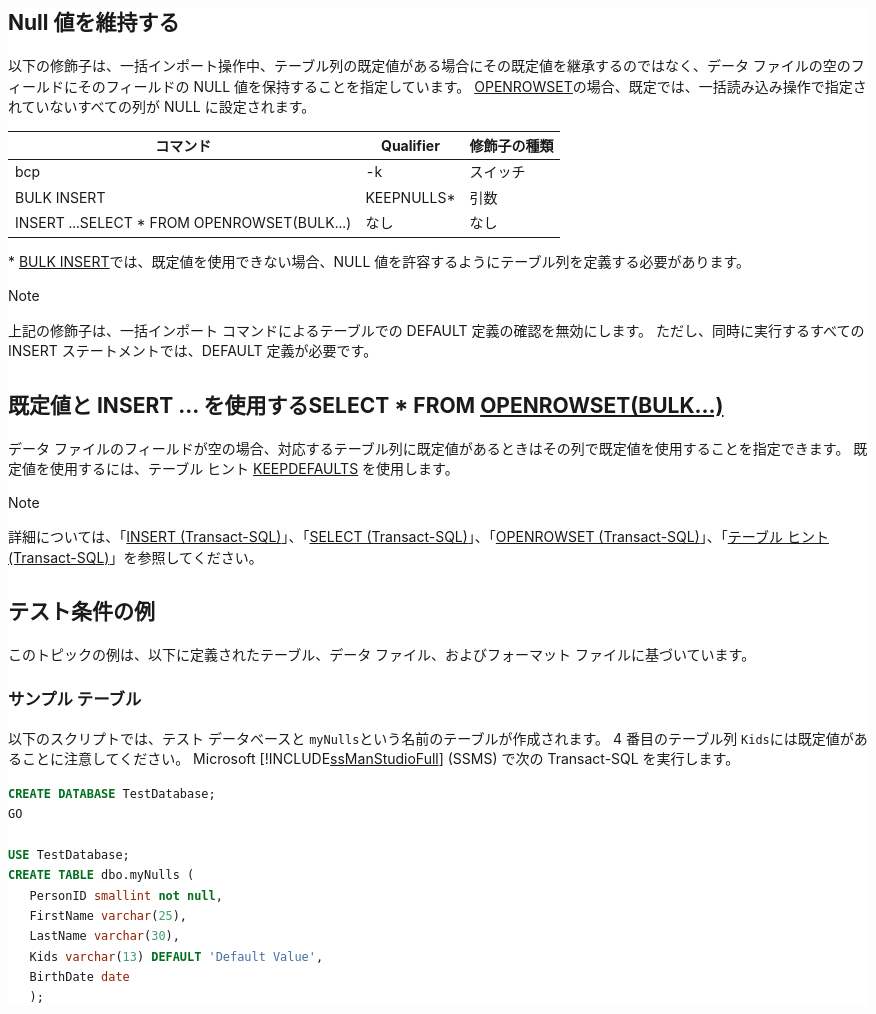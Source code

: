 ## Null 値を維持する<a name="keep_nulls"></a>  
以下の修飾子は、一括インポート操作中、テーブル列の既定値がある場合にその既定値を継承するのではなく、データ ファイルの空のフィールドにそのフィールドの NULL 値を保持することを指定しています。  [OPENROWSET](../../t-sql/functions/openrowset-transact-sql.md)の場合、既定では、一括読み込み操作で指定されていないすべての列が NULL に設定されます。
  
|コマンド|Qualifier|修飾子の種類|  
|-------------|---------------|--------------------|  
|bcp|-k|スイッチ|  
|BULK INSERT|KEEPNULLS\*|引数|  
|INSERT ...SELECT * FROM OPENROWSET(BULK...)|なし|なし|  
  
\* [BULK INSERT](../../t-sql/statements/bulk-insert-transact-sql.md)では、既定値を使用できない場合、NULL 値を許容するようにテーブル列を定義する必要があります。 
  
> [!NOTE]
> 上記の修飾子は、一括インポート コマンドによるテーブルでの DEFAULT 定義の確認を無効にします。  ただし、同時に実行するすべての INSERT ステートメントでは、DEFAULT 定義が必要です。
 
## 既定値と INSERT ... を使用するSELECT * FROM [OPENROWSET(BULK...)](../../t-sql/functions/openrowset-transact-sql.md)<a name="keep_default"></a>  
データ ファイルのフィールドが空の場合、対応するテーブル列に既定値があるときはその列で既定値を使用することを指定できます。  既定値を使用するには、テーブル ヒント [KEEPDEFAULTS](../../t-sql/queries/hints-transact-sql-table.md) を使用します。
 
> [!NOTE]
>  詳細については、「[INSERT &#40;Transact-SQL&#41;](../../t-sql/statements/insert-transact-sql.md)」、「[SELECT &#40;Transact-SQL&#41;](../../t-sql/queries/select-transact-sql.md)」、「[OPENROWSET &#40;Transact-SQL&#41;](../../t-sql/functions/openrowset-transact-sql.md)」、「[テーブル ヒント &#40;Transact-SQL&#41;](../../t-sql/queries/hints-transact-sql-table.md)」を参照してください。

## テスト条件の例<a name="etc"></a>  
このトピックの例は、以下に定義されたテーブル、データ ファイル、およびフォーマット ファイルに基づいています。

### **サンプル テーブル**<a name="sample_table"></a>
以下のスクリプトでは、テスト データベースと `myNulls`という名前のテーブルが作成されます。  4 番目のテーブル列 `Kids`には既定値があることに注意してください。  Microsoft [!INCLUDE[ssManStudioFull](../../includes/ssmanstudiofull-md.md)] (SSMS) で次の Transact-SQL を実行します。

```sql
CREATE DATABASE TestDatabase;
GO

USE TestDatabase;
CREATE TABLE dbo.myNulls ( 
   PersonID smallint not null,
   FirstName varchar(25),
   LastName varchar(30),
   Kids varchar(13) DEFAULT 'Default Value',
   BirthDate date
   );
```
